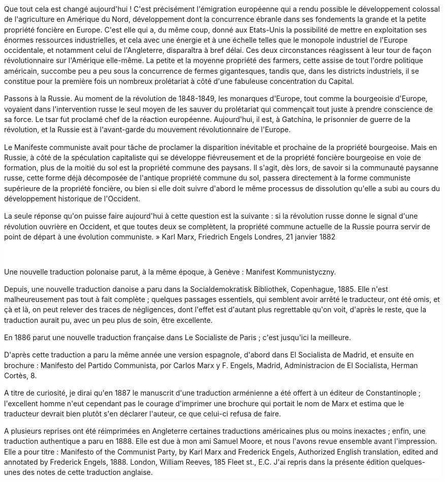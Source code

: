 Que tout cela est changé aujourd'hui ! C'est précisément l'émigration européenne qui a rendu possible le développement colossal de l'agriculture en Amérique du Nord, développement dont la concurrence ébranle dans ses fondements la grande et la petite propriété foncière en Europe. C'est elle qui a, du même coup, donné aux Etats-Unis la possibilité de mettre en exploitation ses énormes ressources industrielles, et cela avec une énergie et à une échelle telles que le monopole industriel de l'Europe occidentale, et notamment celui de l'Angleterre, disparaîtra à bref délai. Ces deux circonstances réagissent à leur tour de façon révolutionnaire sur l'Amérique elle-même. La petite et la moyenne propriété des farmers, cette assise de tout l'ordre politique américain, succombe peu a peu sous la concurrence de fermes gigantesques, tandis que, dans les districts industriels, il se constitue pour la première fois un nombreux prolétariat à côté d'une fabuleuse concentration du Capital.

Passons à la Russie. Au moment de la révolution de 1848-1849, les monarques d'Europe, tout comme la bourgeoisie d'Europe, voyaient dans l'intervention russe le seul moyen de les sauver du prolétariat qui commençait tout juste à prendre conscience de sa force. Le tsar fut proclamé chef de la réaction européenne. Aujourd'hui, il est, à Gatchina, le prisonnier de guerre de la révolution, et la Russie est à l'avant-garde du mouvement révolutionnaire de l'Europe.

Le Manifeste communiste avait pour tâche de proclamer la disparition inévitable et prochaine de la propriété bourgeoise. Mais en Russie, à côté de la spéculation capitaliste qui se développe fiévreusement et de la propriété foncière bourgeoise en voie de formation, plus de la moitié du sol est la propriété commune des paysans. Il s'agit, dès lors, de savoir si la communauté paysanne russe, cette forme déjà décomposée de l'antique propriété commune du sol, passera directement à la forme communiste supérieure de la propriété foncière, ou bien si elle doit suivre d'abord le même processus de dissolution qu'elle a subi au cours du développement historique de l'Occident.

La seule réponse qu'on puisse faire aujourd'hui à cette question est la suivante : si la révolution russe donne le signal d'une révolution ouvrière en Occident, et que toutes deux se complètent, la propriété commune actuelle de la Russie pourra servir de point de départ à une évolution communiste. »
Karl Marx, Friedrich Engels Londres, 21 janvier 1882


 

Une nouvelle traduction polonaise parut, à la même époque, à Genève : Manifest Kommunistyczny.

Depuis, une nouvelle traduction danoise a paru dans la Socialdemokratisk Bibliothek, Copenhague, 1885. Elle n'est malheureusement pas tout à fait complète ; quelques passages essentiels, qui semblent avoir arrêté le traducteur, ont été omis, et çà et là, on peut relever des traces de négligences, dont l'effet est d'autant plus regrettable qu'on voit, d'après le reste, que la traduction aurait pu, avec un peu plus de soin, être excellente.

En 1886 parut une nouvelle traduction française dans Le Socialiste de Paris ; c'est jusqu'ici la meilleure.

D'après cette traduction a paru la même année une version espagnole, d'abord dans El Socialista de Madrid, et ensuite en brochure : Manifesto del Partido Communista, por Carlos Marx y F. Engels, Madrid, Administracion de El Socialista, Herman Cortès, 8.

A titre de curiosité, je dirai qu'en 1887 le manuscrit d'une traduction arménienne a été offert à un éditeur de Constantinople ; l'excellent homme n'eut cependant pas le courage d'imprimer une brochure qui portait le nom de Marx et estima que le traducteur devrait bien plutôt s'en déclarer l'auteur, ce que celui-ci refusa de faire.

A plusieurs reprises ont été réimprimées en Angleterre certaines traductions américaines plus ou moins inexactes ; enfin, une traduction authentique a paru en 1888. Elle est due à mon ami Samuel Moore, et nous l'avons revue ensemble avant l'impression. Elle a pour titre : Manifesto of the Communist Party, by Karl Marx and Frederick Engels, Authorized English translation, edited and annotated by Frederick Engels, 1888. London, William Reeves, 185 Fleet st., E.C. J'ai repris dans la présente édition quelques-unes des notes de cette traduction anglaise.
